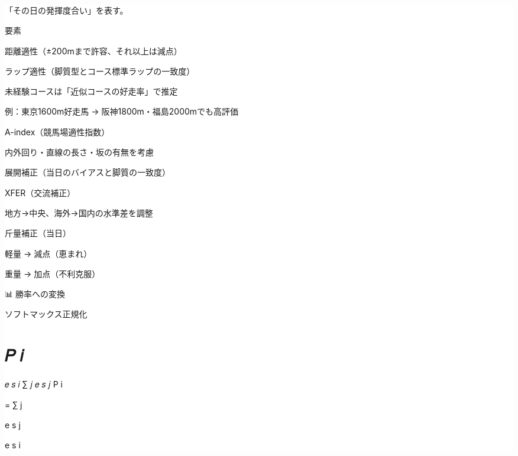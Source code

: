 「その日の発揮度合い」を表す。

要素

距離適性（±200mまで許容、それ以上は減点）

ラップ適性（脚質型とコース標準ラップの一致度）


未経験コースは「近似コースの好走率」で推定

例：東京1600m好走馬 → 阪神1800m・福島2000mでも高評価

A-index（競馬場適性指数）

内外回り・直線の長さ・坂の有無を考慮

展開補正（当日のバイアスと脚質の一致度）

XFER（交流補正）

地方→中央、海外→国内の水準差を調整

斤量補正（当日）

軽量 → 減点（恵まれ）

重量 → 加点（不利克服）

📊 勝率への変換

ソフトマックス正規化

𝑃
𝑖
=
𝑒
𝑠
𝑖
∑
𝑗
𝑒
𝑠
𝑗
P
i
	​

=
∑
j
	​

e
s
j
	​

e
s
i
	​
